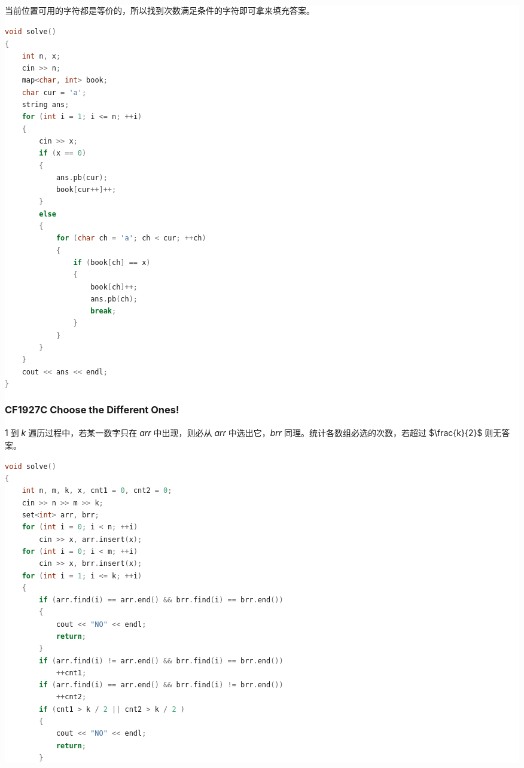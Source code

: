 当前位置可用的字符都是等价的，所以找到次数满足条件的字符即可拿来填充答案。

```cpp
void solve()
{
    int n, x;
    cin >> n;
    map<char, int> book;
    char cur = 'a';
    string ans;
    for (int i = 1; i <= n; ++i)
    {
        cin >> x;
        if (x == 0)
        {
            ans.pb(cur);
            book[cur++]++;
        }
        else
        {
            for (char ch = 'a'; ch < cur; ++ch)
            {
                if (book[ch] == x)
                {
                    book[ch]++;
                    ans.pb(ch);
                    break;
                }
            }
        }
    }
    cout << ans << endl;
}
```

### CF1927C Choose the Different Ones!

$1$ 到 $k$ 遍历过程中，若某一数字只在 $arr$ 中出现，则必从 $arr$ 中选出它，$brr$ 同理。统计各数组必选的次数，若超过 $\frac{k}{2}$ 则无答案。

```cpp
void solve()
{
    int n, m, k, x, cnt1 = 0, cnt2 = 0;
    cin >> n >> m >> k;
    set<int> arr, brr;
    for (int i = 0; i < n; ++i)
        cin >> x, arr.insert(x);
    for (int i = 0; i < m; ++i)
        cin >> x, brr.insert(x);
    for (int i = 1; i <= k; ++i)
    {
        if (arr.find(i) == arr.end() && brr.find(i) == brr.end())
        {
            cout << "NO" << endl;
            return;
        }
        if (arr.find(i) != arr.end() && brr.find(i) == brr.end())
            ++cnt1;
        if (arr.find(i) == arr.end() && brr.find(i) != brr.end())
            ++cnt2;
        if (cnt1 > k / 2 || cnt2 > k / 2 )
        {
            cout << "NO" << endl;
            return;
        }
```